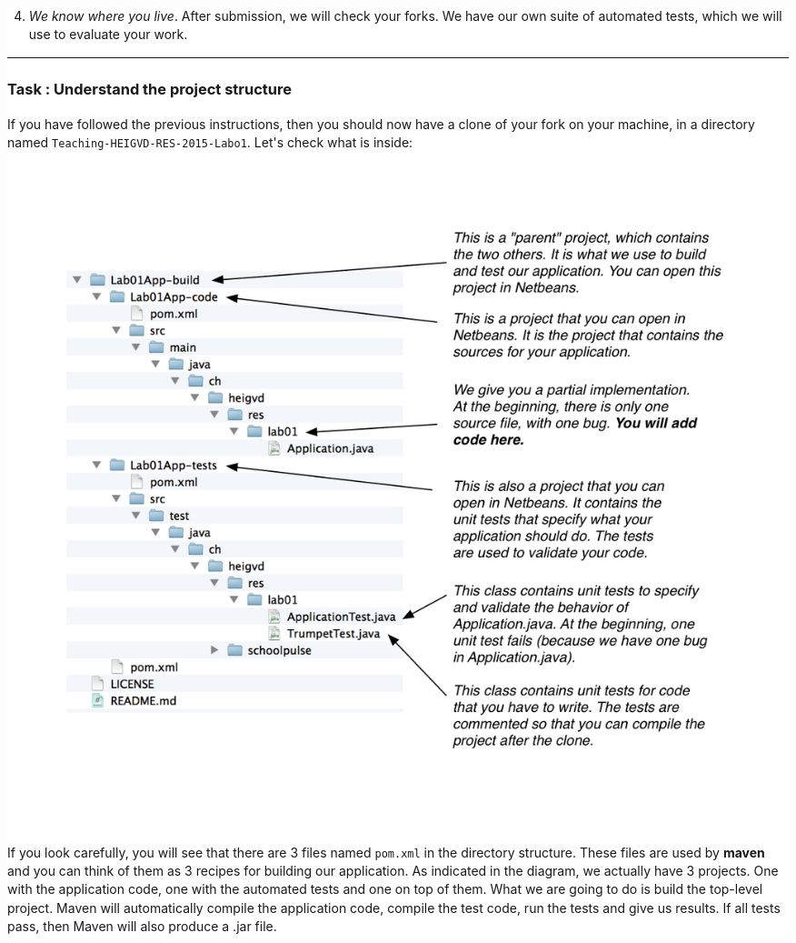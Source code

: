 4. *We know where you live*. After submission, we will check your forks. We have our own suite of automated tests, which we will use to evaluate your work.


-----

### Task : Understand the project structure

If you have followed the previous instructions, then you should now have a clone of your fork on your machine, in a directory named `Teaching-HEIGVD-RES-2015-Labo1`. Let's check what is inside:

![image](./diagrams/project-structure.png)

If you look carefully, you will see that there are 3 files named `pom.xml` in the directory structure. These files are used by **maven** and you can think of them as 3 recipes for building our application. As indicated in the diagram, we actually have 3 projects. One with the application code, one with the automated tests and one on top of them. What we are going to do is build the top-level project. Maven will automatically compile the application code, compile the test code, run the tests and give us results. If all tests pass, then Maven will also produce a .jar file.
